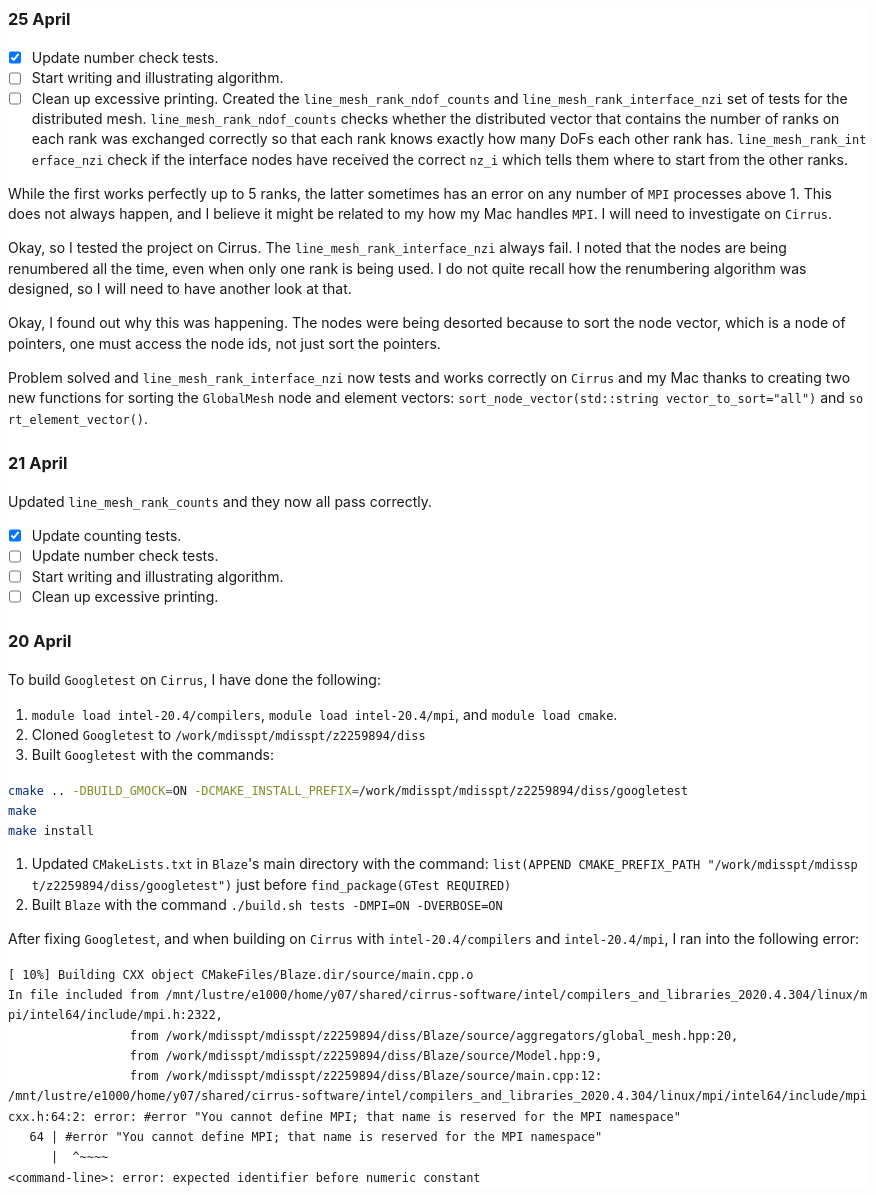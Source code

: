 ### 25 April
- [x] Update number check tests.
- [ ] Start writing and illustrating algorithm.
- [ ] Clean up excessive printing.
Created the `line_mesh_rank_ndof_counts` and `line_mesh_rank_interface_nzi` set of tests for the distributed mesh.
`line_mesh_rank_ndof_counts` checks whether the distributed vector that contains the number of ranks on each rank was exchanged correctly so that each rank knows exactly how many DoFs each other rank has. 
`line_mesh_rank_interface_nzi` check if the interface nodes have received the correct `nz_i` which tells them where to start from the other ranks.

While the first works perfectly up to 5 ranks, the latter sometimes has an error on any number of `MPI` processes above 1. This does not always happen, and I believe it might be related to my how my Mac handles `MPI`. I will need to investigate on `Cirrus`.

Okay, so I tested the project on Cirrus. The `line_mesh_rank_interface_nzi` always fail. I noted that the nodes are being renumbered all the time, even when only one rank is being used. I do not quite recall how the renumbering algorithm was designed, so I will need to have another look at that.

Okay, I found out why this was happening. The nodes were being desorted because to sort the node vector, which is a node of pointers, one must access the node ids, not just sort the pointers. 

Problem solved and `line_mesh_rank_interface_nzi` now tests and works correctly on `Cirrus` and my Mac thanks to creating two new functions for sorting the `GlobalMesh` node and element vectors: `sort_node_vector(std::string vector_to_sort="all")` and `sort_element_vector()`.


### 21 April
Updated `line_mesh_rank_counts` and they now all pass correctly.


- [x] Update counting tests.
- [ ] Update number check tests.
- [ ] Start writing and illustrating algorithm.
- [ ] Clean up excessive printing.
### 20 April
To build `Googletest` on `Cirrus`, I have done the following:
1. `module load intel-20.4/compilers`, `module load intel-20.4/mpi`, and `module load cmake`.
2. Cloned `Googletest` to `/work/mdisspt/mdisspt/z2259894/diss`
3. Built `Googletest` with the commands:
```bash
cmake .. -DBUILD_GMOCK=ON -DCMAKE_INSTALL_PREFIX=/work/mdisspt/mdisspt/z2259894/diss/googletest
make
make install
```
1. Updated `CMakeLists.txt` in `Blaze`'s main directory with the command: `list(APPEND CMAKE_PREFIX_PATH "/work/mdisspt/mdisspt/z2259894/diss/googletest")` just before `find_package(GTest REQUIRED)`
2. Built `Blaze` with the command `./build.sh tests -DMPI=ON -DVERBOSE=ON`

After fixing `Googletest`, and when building on `Cirrus` with `intel-20.4/compilers` and `intel-20.4/mpi`, I ran into the following error:
```console
[ 10%] Building CXX object CMakeFiles/Blaze.dir/source/main.cpp.o
In file included from /mnt/lustre/e1000/home/y07/shared/cirrus-software/intel/compilers_and_libraries_2020.4.304/linux/mpi/intel64/include/mpi.h:2322,
                 from /work/mdisspt/mdisspt/z2259894/diss/Blaze/source/aggregators/global_mesh.hpp:20,
                 from /work/mdisspt/mdisspt/z2259894/diss/Blaze/source/Model.hpp:9,
                 from /work/mdisspt/mdisspt/z2259894/diss/Blaze/source/main.cpp:12:
/mnt/lustre/e1000/home/y07/shared/cirrus-software/intel/compilers_and_libraries_2020.4.304/linux/mpi/intel64/include/mpicxx.h:64:2: error: #error "You cannot define MPI; that name is reserved for the MPI namespace"
   64 | #error "You cannot define MPI; that name is reserved for the MPI namespace"
      |  ^~~~~
<command-line>: error: expected identifier before numeric constant
```